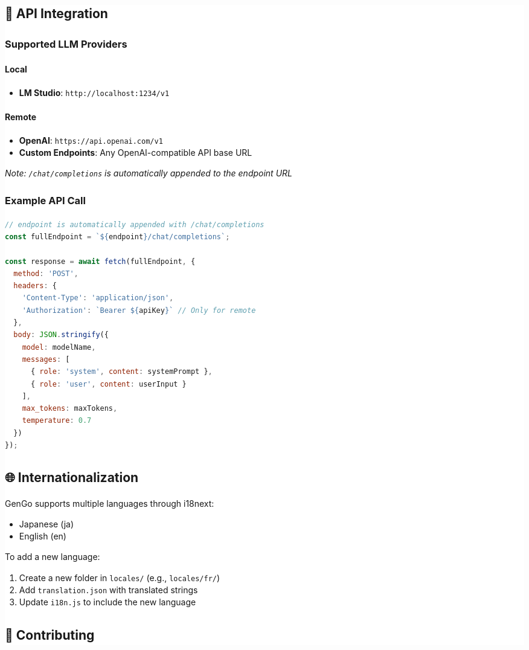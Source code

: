 ## 🔧 API Integration

### Supported LLM Providers

#### Local
- **LM Studio**: `http://localhost:1234/v1`

#### Remote
- **OpenAI**: `https://api.openai.com/v1`
- **Custom Endpoints**: Any OpenAI-compatible API base URL

*Note: `/chat/completions` is automatically appended to the endpoint URL*

### Example API Call

```javascript
// endpoint is automatically appended with /chat/completions
const fullEndpoint = `${endpoint}/chat/completions`;

const response = await fetch(fullEndpoint, {
  method: 'POST',
  headers: {
    'Content-Type': 'application/json',
    'Authorization': `Bearer ${apiKey}` // Only for remote
  },
  body: JSON.stringify({
    model: modelName,
    messages: [
      { role: 'system', content: systemPrompt },
      { role: 'user', content: userInput }
    ],
    max_tokens: maxTokens,
    temperature: 0.7
  })
});
```

## 🌐 Internationalization

GenGo supports multiple languages through i18next:

- Japanese (ja)
- English (en)

To add a new language:
1. Create a new folder in `locales/` (e.g., `locales/fr/`)
2. Add `translation.json` with translated strings
3. Update `i18n.js` to include the new language

## 🤝 Contributing
